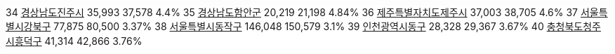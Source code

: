   <tr class="item">
    <td>34</td>
    <td><a href="/apt/경상남도진주시">경상남도진주시</a></td>
    <td>35,993</td>
    <td>37,578</td>
    <td>4.4%</td>
  </tr>

  <tr class="item">
    <td>35</td>
    <td><a href="/apt/경상남도함안군">경상남도함안군</a></td>
    <td>20,219</td>
    <td>21,198</td>
    <td>4.84%</td>
  </tr>

  <tr class="item">
    <td>36</td>
    <td><a href="/apt/제주특별자치도제주시">제주특별자치도제주시</a></td>
    <td>37,003</td>
    <td>38,705</td>
    <td>4.6%</td>
  </tr>

  <tr class="item">
    <td>37</td>
    <td><a href="/apt/서울특별시강북구">서울특별시강북구</a></td>
    <td>77,875</td>
    <td>80,500</td>
    <td>3.37%</td>
  </tr>

  <tr class="item">
    <td>38</td>
    <td><a href="/apt/서울특별시동작구">서울특별시동작구</a></td>
    <td>146,048</td>
    <td>150,579</td>
    <td>3.1%</td>
  </tr>

  <tr class="item">
    <td>39</td>
    <td><a href="/apt/인천광역시동구">인천광역시동구</a></td>
    <td>28,328</td>
    <td>29,367</td>
    <td>3.67%</td>
  </tr>

  <tr class="item">
    <td>40</td>
    <td><a href="/apt/충청북도청주시흥덕구">충청북도청주시흥덕구</a></td>
    <td>41,314</td>
    <td>42,866</td>
    <td>3.76%</td>
  </tr>
